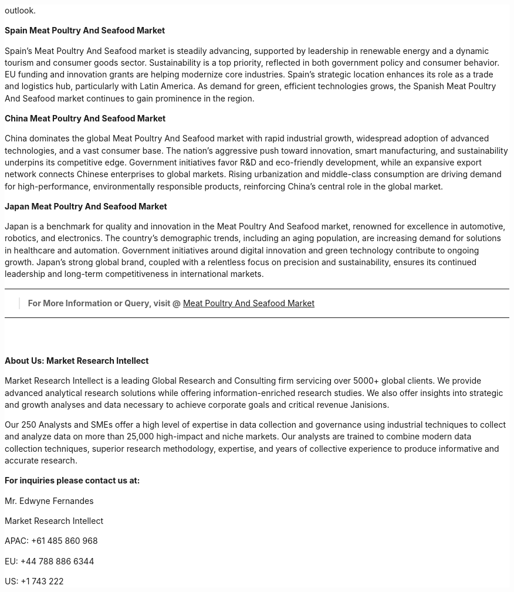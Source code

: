 outlook.</p><p class="" data-start="4424" data-end="4975"><strong data-start="4424" data-end="4445">Spain Meat Poultry And Seafood Market</strong></p><p class="" data-start="4424" data-end="4975">Spain&rsquo;s Meat Poultry And Seafood market is steadily advancing, supported by leadership in renewable energy and a dynamic tourism and consumer goods sector. Sustainability is a top priority, reflected in both government policy and consumer behavior. EU funding and innovation grants are helping modernize core industries. Spain&rsquo;s strategic location enhances its role as a trade and logistics hub, particularly with Latin America. As demand for green, efficient technologies grows, the Spanish Meat Poultry And Seafood market continues to gain prominence in the region.</p><p class="" data-start="4977" data-end="5589"><strong data-start="4977" data-end="4998">China Meat Poultry And Seafood Market</strong></p><p class="" data-start="4977" data-end="5589">China dominates the global Meat Poultry And Seafood market with rapid industrial growth, widespread adoption of advanced technologies, and a vast consumer base. The nation&rsquo;s aggressive push toward innovation, smart manufacturing, and sustainability underpins its competitive edge. Government initiatives favor R&amp;D and eco-friendly development, while an expansive export network connects Chinese enterprises to global markets. Rising urbanization and middle-class consumption are driving demand for high-performance, environmentally responsible products, reinforcing China&rsquo;s central role in the global market.</p><p class="" data-start="5591" data-end="6162"><strong data-start="5591" data-end="5612">Japan Meat Poultry And Seafood Market</strong></p><p class="" data-start="5591" data-end="6162">Japan is a benchmark for quality and innovation in the Meat Poultry And Seafood market, renowned for excellence in automotive, robotics, and electronics. The country&rsquo;s demographic trends, including an aging population, are increasing demand for solutions in healthcare and automation. Government initiatives around digital innovation and green technology contribute to ongoing growth. Japan&rsquo;s strong global brand, coupled with a relentless focus on precision and sustainability, ensures its continued leadership and long-term competitiveness in international markets.</p><hr /><blockquote><p><span class="font-[700]"><strong>For More Information or Query, visit&nbsp;@</strong>&nbsp;</span><span class="font-[700]"><a href="https://www.marketresearchintellect.com/product/global-meat-poultry-and-seafood-market-size-and-forecast/?utm_source=Linkedin&utm_medium=049" target="_blank" data-tracking-control-name="article-ssr-frontend-pulse_little-text-block" data-tracking-will-navigate="" data-test-link="">Meat Poultry And Seafood Market</a></span></p></blockquote><hr /><h3>&nbsp;</h3><p><strong><span class="font-[700]">About Us: Market Research Intellect</span></strong></p><p><span class="">Market Research Intellect is a leading Global Research and Consulting firm servicing over 5000+ global clients. We provide advanced analytical research solutions while offering information-enriched research studies.&nbsp;</span>We also offer insights into strategic and growth analyses and data necessary to achieve corporate goals and critical revenue Janisions.</p><p><span class="">Our 250 Analysts and SMEs offer a high level of expertise in data collection and governance using industrial techniques to collect and analyze data on more than 25,000 high-impact and niche markets. Our analysts are trained to combine modern data collection techniques, superior research methodology, expertise, and years of collective experience to produce informative and accurate research.</span></p><p><strong>For inquiries please contact us at:</strong></p><p>Mr. Edwyne Fernandes</p><p>Market Research Intellect</p><p>APAC: +61 485 860 968</p><p>EU: +44 788 886 6344</p><p>US: +1 743 222